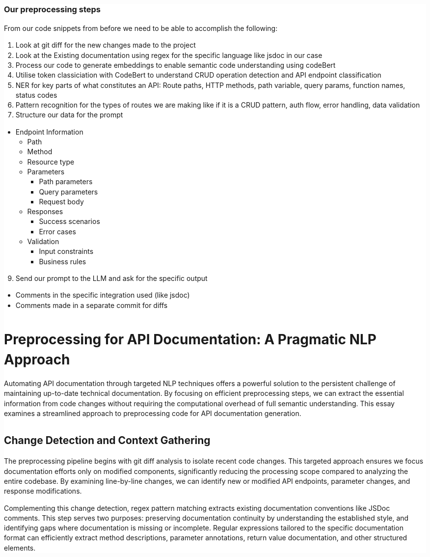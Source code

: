 ### Our preprocessing steps

From our code snippets from before we need to be able to accomplish the following:

1. Look at git diff for the new changes made to the project
2. Look at the Existing documentation using regex for the specific language like jsdoc in our case
3. Process our code to generate embeddings to enable semantic code understanding using codeBert
5. Utilise token classiciation with CodeBert to understand CRUD operation detection and API endpoint classification
6. NER for key parts of what constitutes an API: Route paths, HTTP methods, path variable, query params, function names, status codes
7. Pattern recognition for the types of routes we are making like if it is a CRUD pattern, auth flow, error handling, data validation
8. Structure our data for the prompt
  - Endpoint Information
       - Path
       - Method
       - Resource type
     - Parameters
       - Path parameters
       - Query parameters
       - Request body
     - Responses
       - Success scenarios
       - Error cases
     - Validation
       - Input constraints
       - Business rules
9. Send our prompt to the LLM and ask for the specific output
  - Comments in the specific integration used (like jsdoc)
  - Comments made in a separate commit for diffs

# Preprocessing for API Documentation: A Pragmatic NLP Approach

Automating API documentation through targeted NLP techniques offers a powerful solution to the persistent challenge of maintaining up-to-date technical documentation. By focusing on efficient preprocessing steps, we can extract the essential information from code changes without requiring the computational overhead of full semantic understanding. This essay examines a streamlined approach to preprocessing code for API documentation generation.

## Change Detection and Context Gathering

The preprocessing pipeline begins with git diff analysis to isolate recent code changes. This targeted approach ensures we focus documentation efforts only on modified components, significantly reducing the processing scope compared to analyzing the entire codebase. By examining line-by-line changes, we can identify new or modified API endpoints, parameter changes, and response modifications.

Complementing this change detection, regex pattern matching extracts existing documentation conventions like JSDoc comments. This step serves two purposes: preserving documentation continuity by understanding the established style, and identifying gaps where documentation is missing or incomplete. Regular expressions tailored to the specific documentation format can efficiently extract method descriptions, parameter annotations, return value documentation, and other structured elements.
